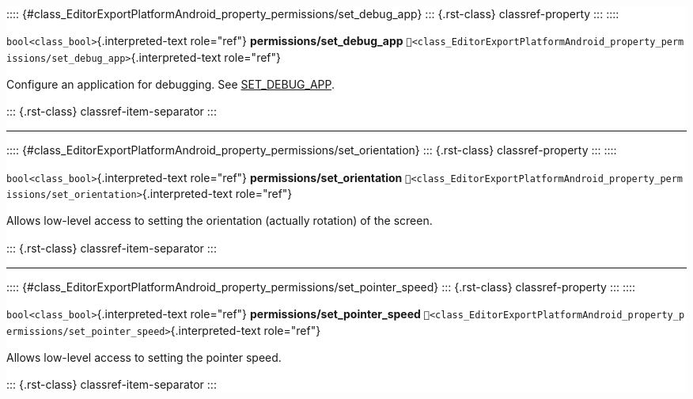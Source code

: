 :::: {#class_EditorExportPlatformAndroid_property_permissions/set_debug_app}
::: {.rst-class}
classref-property
:::
::::

`bool<class_bool>`{.interpreted-text role="ref"}
**permissions/set_debug_app**
`🔗<class_EditorExportPlatformAndroid_property_permissions/set_debug_app>`{.interpreted-text
role="ref"}

Configure an application for debugging. See
[SET_DEBUG_APP](https://developer.android.com/reference/android/Manifest.permission#SET_DEBUG_APP).

::: {.rst-class}
classref-item-separator
:::

------------------------------------------------------------------------

:::: {#class_EditorExportPlatformAndroid_property_permissions/set_orientation}
::: {.rst-class}
classref-property
:::
::::

`bool<class_bool>`{.interpreted-text role="ref"}
**permissions/set_orientation**
`🔗<class_EditorExportPlatformAndroid_property_permissions/set_orientation>`{.interpreted-text
role="ref"}

Allows low-level access to setting the orientation (actually rotation)
of the screen.

::: {.rst-class}
classref-item-separator
:::

------------------------------------------------------------------------

:::: {#class_EditorExportPlatformAndroid_property_permissions/set_pointer_speed}
::: {.rst-class}
classref-property
:::
::::

`bool<class_bool>`{.interpreted-text role="ref"}
**permissions/set_pointer_speed**
`🔗<class_EditorExportPlatformAndroid_property_permissions/set_pointer_speed>`{.interpreted-text
role="ref"}

Allows low-level access to setting the pointer speed.

::: {.rst-class}
classref-item-separator
:::
